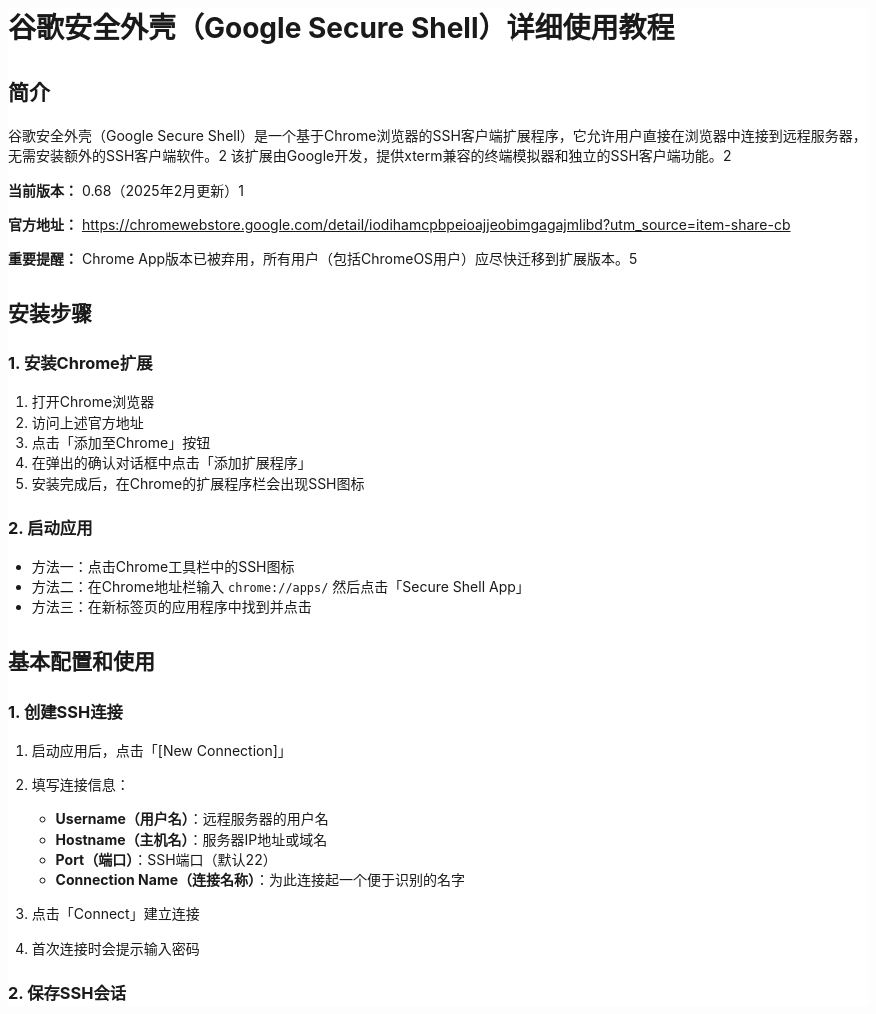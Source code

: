 # 谷歌安全外壳（Google Secure Shell）详细使用教程

## 简介

谷歌安全外壳（Google Secure Shell）是一个基于Chrome浏览器的SSH客户端扩展程序，它允许用户直接在浏览器中连接到远程服务器，无需安装额外的SSH客户端软件。<mcreference link="https://chrome.google.com/webstore/detail/secure-shell/iodihamcpbpeioajjeobimgagajmlibd" index="2">2</mcreference> 该扩展由Google开发，提供xterm兼容的终端模拟器和独立的SSH客户端功能。<mcreference link="https://chrome.google.com/webstore/detail/secure-shell/iodihamcpbpeioajjeobimgagajmlibd" index="2">2</mcreference>

**当前版本：** 0.68（2025年2月更新）<mcreference link="https://chromium.googlesource.com/apps/libapps/+/HEAD/nassh/docs/ChangeLog.md" index="1">1</mcreference>

**官方地址：** https://chromewebstore.google.com/detail/iodihamcpbpeioajjeobimgagajmlibd?utm_source=item-share-cb

**重要提醒：** Chrome App版本已被弃用，所有用户（包括ChromeOS用户）应尽快迁移到扩展版本。<mcreference link="https://chrome.google.com/webstore/detail/deprecated-secure-shell-a/pnhechapfaindjhompbnflcldabbghjo" index="5">5</mcreference>

## 安装步骤

### 1. 安装Chrome扩展

1. 打开Chrome浏览器
2. 访问上述官方地址
3. 点击「添加至Chrome」按钮
4. 在弹出的确认对话框中点击「添加扩展程序」
5. 安装完成后，在Chrome的扩展程序栏会出现SSH图标

### 2. 启动应用

- 方法一：点击Chrome工具栏中的SSH图标
- 方法二：在Chrome地址栏输入 `chrome://apps/` 然后点击「Secure Shell App」
- 方法三：在新标签页的应用程序中找到并点击

## 基本配置和使用

### 1. 创建SSH连接

1. 启动应用后，点击「[New Connection]」
2. 填写连接信息：
   - **Username（用户名）**：远程服务器的用户名
   - **Hostname（主机名）**：服务器IP地址或域名
   - **Port（端口）**：SSH端口（默认22）
   - **Connection Name（连接名称）**：为此连接起一个便于识别的名字

3. 点击「Connect」建立连接
4. 首次连接时会提示输入密码

### 2. 保存SSH会话
